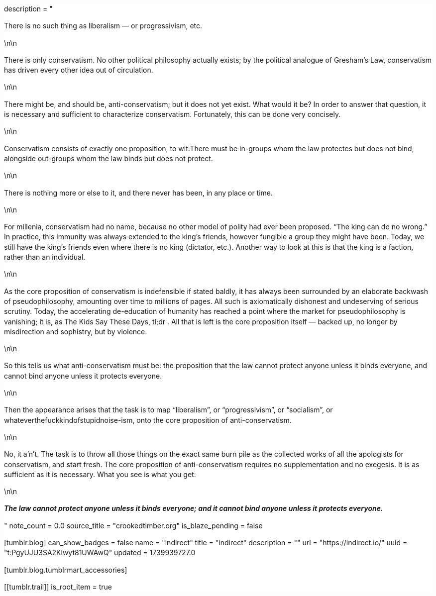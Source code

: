 description = "<p>There is no such thing as liberalism — or progressivism, etc.</p>\n\n<p>There is only conservatism. No other political philosophy actually exists; by the political analogue of Gresham’s Law, conservatism has driven every other idea out of circulation.</p>\n\n<p>There might be, and should be, anti-conservatism; but it does not yet exist. What would it be? In order to answer that question, it is necessary and sufficient to characterize conservatism. Fortunately, this can be done very concisely.</p>\n\n<p>Conservatism consists of exactly one proposition, to wit:There must be in-groups whom the law protectes but does not bind, alongside out-groups whom the law binds but does not protect.</p>\n\n<p>There is nothing more or else to it, and there never has been, in any place or time.</p>\n\n<p>For millenia, conservatism had no name, because no other model of polity had ever been proposed. “The king can do no wrong.” In practice, this immunity was always extended to the king’s friends, however fungible a group they might have been. Today, we still have the king’s friends even where there is no king (dictator, etc.). Another way to look at this is that the king is a faction, rather than an individual.</p>\n\n<p>As the core proposition of conservatism is indefensible if stated baldly, it has always been surrounded by an elaborate backwash of pseudophilosophy, amounting over time to millions of pages. All such is axiomatically dishonest and undeserving of serious scrutiny. Today, the accelerating de-education of humanity has reached a point where the market for pseudophilosophy is vanishing; it is, as The Kids Say These Days, tl;dr . All that is left is the core proposition itself — backed up, no longer by misdirection and sophistry, but by violence.</p>\n\n<p>So this tells us what anti-conservatism must be: the proposition that the law cannot protect anyone unless it binds everyone, and cannot bind anyone unless it protects everyone.</p>\n\n<p>Then the appearance arises that the task is to map “liberalism”, or “progressivism”, or “socialism”, or whateverthefuckkindofstupidnoise-ism, onto the core proposition of anti-conservatism.</p>\n\n<p>No, it a’n’t. The task is to throw all those things on the exact same burn pile as the collected works of all the apologists for conservatism, and start fresh. The core proposition of anti-conservatism requires no supplementation and no exegesis. It is as sufficient as it is necessary. What you see is what you get:</p>\n\n<p><em><strong>The law cannot protect anyone unless it binds everyone; and it cannot bind anyone unless it protects everyone.</strong></em></p>"
note_count = 0.0
source_title = "crookedtimber.org"
is_blaze_pending = false

[tumblr.blog]
can_show_badges = false
name = "indirect"
title = "indirect"
description = ""
url = "https://indirect.io/"
uuid = "t:PgyUJU3SA2Klwyt81UWAwQ"
updated = 1739939727.0

[tumblr.blog.tumblrmart_accessories]

[[tumblr.trail]]
is_root_item = true